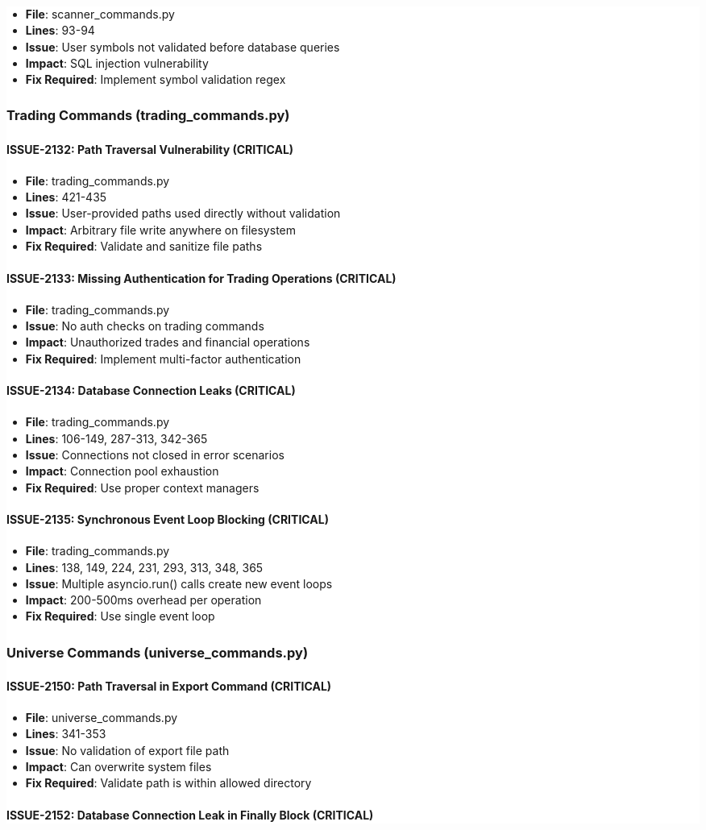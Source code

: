 - **File**: scanner_commands.py
- **Lines**: 93-94
- **Issue**: User symbols not validated before database queries
- **Impact**: SQL injection vulnerability
- **Fix Required**: Implement symbol validation regex

### Trading Commands (trading_commands.py)

#### ISSUE-2132: Path Traversal Vulnerability (CRITICAL)

- **File**: trading_commands.py
- **Lines**: 421-435
- **Issue**: User-provided paths used directly without validation
- **Impact**: Arbitrary file write anywhere on filesystem
- **Fix Required**: Validate and sanitize file paths

#### ISSUE-2133: Missing Authentication for Trading Operations (CRITICAL)

- **File**: trading_commands.py
- **Issue**: No auth checks on trading commands
- **Impact**: Unauthorized trades and financial operations
- **Fix Required**: Implement multi-factor authentication

#### ISSUE-2134: Database Connection Leaks (CRITICAL)

- **File**: trading_commands.py
- **Lines**: 106-149, 287-313, 342-365
- **Issue**: Connections not closed in error scenarios
- **Impact**: Connection pool exhaustion
- **Fix Required**: Use proper context managers

#### ISSUE-2135: Synchronous Event Loop Blocking (CRITICAL)

- **File**: trading_commands.py
- **Lines**: 138, 149, 224, 231, 293, 313, 348, 365
- **Issue**: Multiple asyncio.run() calls create new event loops
- **Impact**: 200-500ms overhead per operation
- **Fix Required**: Use single event loop

### Universe Commands (universe_commands.py)

#### ISSUE-2150: Path Traversal in Export Command (CRITICAL)

- **File**: universe_commands.py
- **Lines**: 341-353
- **Issue**: No validation of export file path
- **Impact**: Can overwrite system files
- **Fix Required**: Validate path is within allowed directory

#### ISSUE-2152: Database Connection Leak in Finally Block (CRITICAL)
